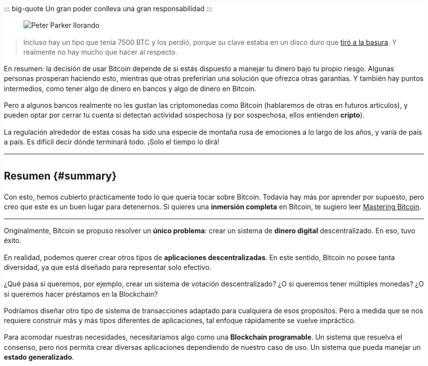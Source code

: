 ::: big-quote
Un gran poder conlleva una gran responsabilidad
:::

<figure>
  <img
    src="/images/blockchain-101/wrapping-up-bitcoin/crying-peter.webp" 
    alt="Peter Parker llorando"
    width="600"
  />
</figure>

> Incluso hay un tipo que tenía 7500 BTC y los perdió, porque su clave estaba en un disco duro que [tiró a la basura](https://news.bitcoin.com/british-man-who-lost-7500-btc-sues-for-right-to-search-council-landfill/). Y realmente no hay mucho que hacer al respecto.

En resumen: la decisión de usar Bitcoin depende de si estás dispuesto a manejar tu dinero bajo tu propio riesgo. Algunas personas prosperan haciendo esto, mientras que otras preferirían una solución que ofrezca otras garantías. Y también hay puntos intermedios, como tener algo de dinero en bancos y algo de dinero en Bitcoin.

Pero a algunos bancos realmente no les gustan las criptomonedas como Bitcoin (hablaremos de otras en futuros artículos), y pueden optar por cerrar tu cuenta si detectan actividad sospechosa (y por sospechosa, ellos entienden **cripto**).

La regulación alrededor de estas cosas ha sido una especie de montaña rusa de emociones a lo largo de los años, y varía de país a país. Es difícil decir dónde terminará todo. ¡Solo el tiempo lo dirá!

---

## Resumen {#summary}

Con esto, hemos cubierto prácticamente todo lo que quería tocar sobre Bitcoin. Todavía hay más por aprender por supuesto, pero creo que este es un buen lugar para detenernos. Si quieres una **inmersión completa** en Bitcoin, te sugiero leer [Mastering Bitcoin](https://www.amazon.com/Mastering-Bitcoin-Programming-Open-Blockchain/dp/1098150090).

---

Originalmente, Bitcoin se propuso resolver un **único problema**: crear un sistema de **dinero digital** descentralizado. En eso, tuvo éxito.

En realidad, podemos querer crear otros tipos de **aplicaciones descentralizadas**. En este sentido, Bitcoin no posee tanta diversidad, ya que está diseñado para representar solo efectivo.

¿Qué pasa si queremos, por ejemplo, crear un sistema de votación descentralizado? ¿O si queremos tener múltiples monedas? ¿O si queremos hacer préstamos en la Blockchain?

Podríamos diseñar otro tipo de sistema de transacciones adaptado para cualquiera de esos propósitos. Pero a medida que se nos requiere construir más y más tipos diferentes de aplicaciones, tal enfoque rápidamente se vuelve impráctico.

Para acomodar nuestras necesidades, necesitaríamos algo como una **Blockchain programable**. Un sistema que resuelva el consenso, pero nos permita crear diversas aplicaciones dependiendo de nuestro caso de uso. Un sistema que pueda manejar un **estado generalizado**.
